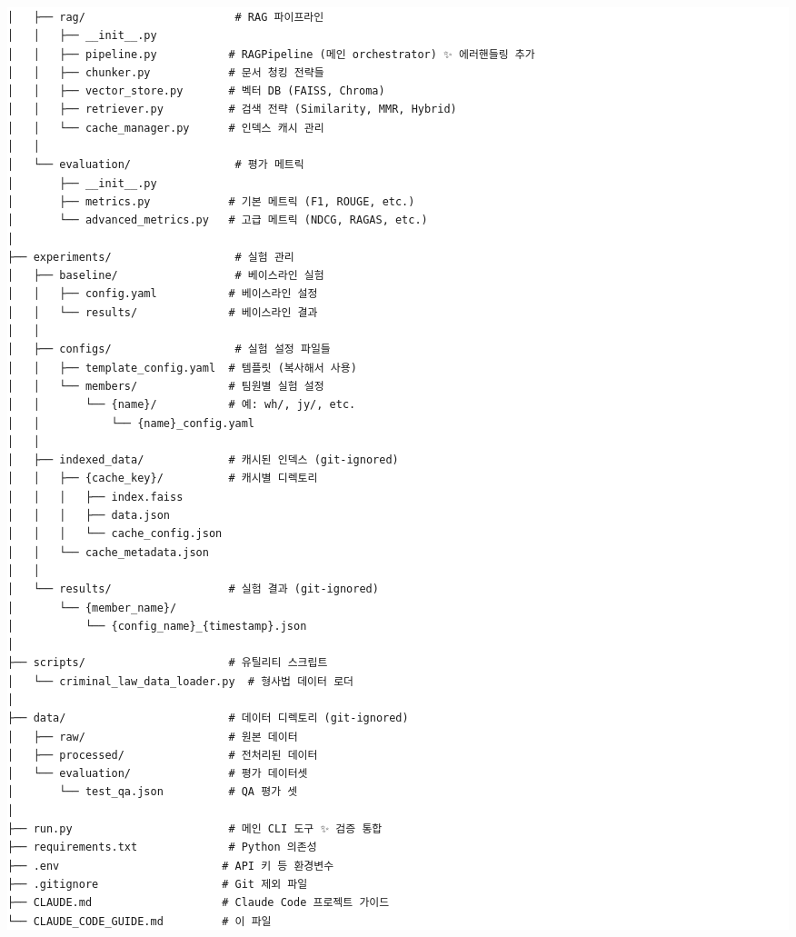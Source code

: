 ```
│   ├── rag/                       # RAG 파이프라인
│   │   ├── __init__.py
│   │   ├── pipeline.py           # RAGPipeline (메인 orchestrator) ✨ 에러핸들링 추가
│   │   ├── chunker.py            # 문서 청킹 전략들
│   │   ├── vector_store.py       # 벡터 DB (FAISS, Chroma)
│   │   ├── retriever.py          # 검색 전략 (Similarity, MMR, Hybrid)
│   │   └── cache_manager.py      # 인덱스 캐시 관리
│   │
│   └── evaluation/                # 평가 메트릭
│       ├── __init__.py
│       ├── metrics.py            # 기본 메트릭 (F1, ROUGE, etc.)
│       └── advanced_metrics.py   # 고급 메트릭 (NDCG, RAGAS, etc.)
│
├── experiments/                   # 실험 관리
│   ├── baseline/                  # 베이스라인 실험
│   │   ├── config.yaml           # 베이스라인 설정
│   │   └── results/              # 베이스라인 결과
│   │
│   ├── configs/                   # 실험 설정 파일들
│   │   ├── template_config.yaml  # 템플릿 (복사해서 사용)
│   │   └── members/              # 팀원별 실험 설정
│   │       └── {name}/           # 예: wh/, jy/, etc.
│   │           └── {name}_config.yaml
│   │
│   ├── indexed_data/             # 캐시된 인덱스 (git-ignored)
│   │   ├── {cache_key}/          # 캐시별 디렉토리
│   │   │   ├── index.faiss
│   │   │   ├── data.json
│   │   │   └── cache_config.json
│   │   └── cache_metadata.json
│   │
│   └── results/                  # 실험 결과 (git-ignored)
│       └── {member_name}/
│           └── {config_name}_{timestamp}.json
│
├── scripts/                      # 유틸리티 스크립트
│   └── criminal_law_data_loader.py  # 형사법 데이터 로더
│
├── data/                         # 데이터 디렉토리 (git-ignored)
│   ├── raw/                      # 원본 데이터
│   ├── processed/                # 전처리된 데이터
│   └── evaluation/               # 평가 데이터셋
│       └── test_qa.json          # QA 평가 셋
│
├── run.py                        # 메인 CLI 도구 ✨ 검증 통합
├── requirements.txt              # Python 의존성
├── .env                         # API 키 등 환경변수
├── .gitignore                   # Git 제외 파일
├── CLAUDE.md                    # Claude Code 프로젝트 가이드
└── CLAUDE_CODE_GUIDE.md         # 이 파일
```
